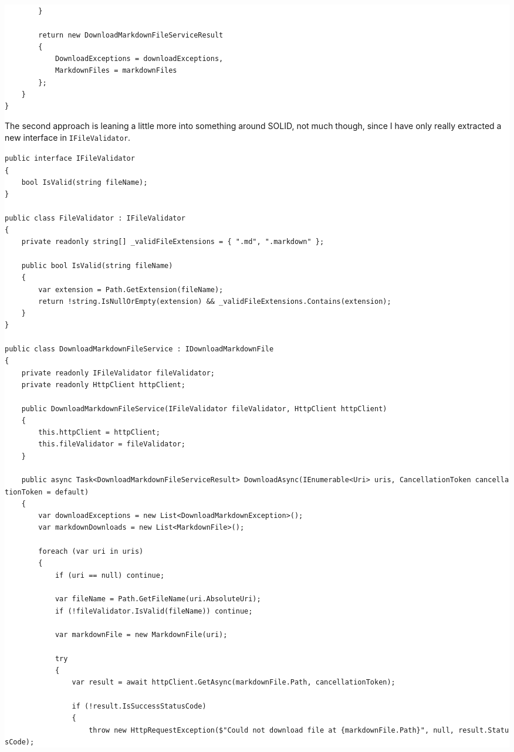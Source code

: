 ```
        }

        return new DownloadMarkdownFileServiceResult
        {
            DownloadExceptions = downloadExceptions,
            MarkdownFiles = markdownFiles
        };
    }
}
```
The second approach is leaning a little more into something around SOLID, not much though, since I have only really extracted a new interface in ```IFileValidator```.

```
public interface IFileValidator
{
    bool IsValid(string fileName);
}

public class FileValidator : IFileValidator
{
    private readonly string[] _validFileExtensions = { ".md", ".markdown" };

    public bool IsValid(string fileName)
    {
        var extension = Path.GetExtension(fileName);
        return !string.IsNullOrEmpty(extension) && _validFileExtensions.Contains(extension);
    }
}

public class DownloadMarkdownFileService : IDownloadMarkdownFile
{
    private readonly IFileValidator fileValidator;
    private readonly HttpClient httpClient;

	public DownloadMarkdownFileService(IFileValidator fileValidator, HttpClient httpClient)
	{
		this.httpClient = httpClient;
		this.fileValidator = fileValidator;
	}

    public async Task<DownloadMarkdownFileServiceResult> DownloadAsync(IEnumerable<Uri> uris, CancellationToken cancellationToken = default)
    {
        var downloadExceptions = new List<DownloadMarkdownException>();
        var markdownDownloads = new List<MarkdownFile>();

        foreach (var uri in uris)
        {
            if (uri == null) continue;

            var fileName = Path.GetFileName(uri.AbsoluteUri);
            if (!fileValidator.IsValid(fileName)) continue;

            var markdownFile = new MarkdownFile(uri);

            try
            {
                var result = await httpClient.GetAsync(markdownFile.Path, cancellationToken);

                if (!result.IsSuccessStatusCode)
                {
                    throw new HttpRequestException($"Could not download file at {markdownFile.Path}", null, result.StatusCode);
```